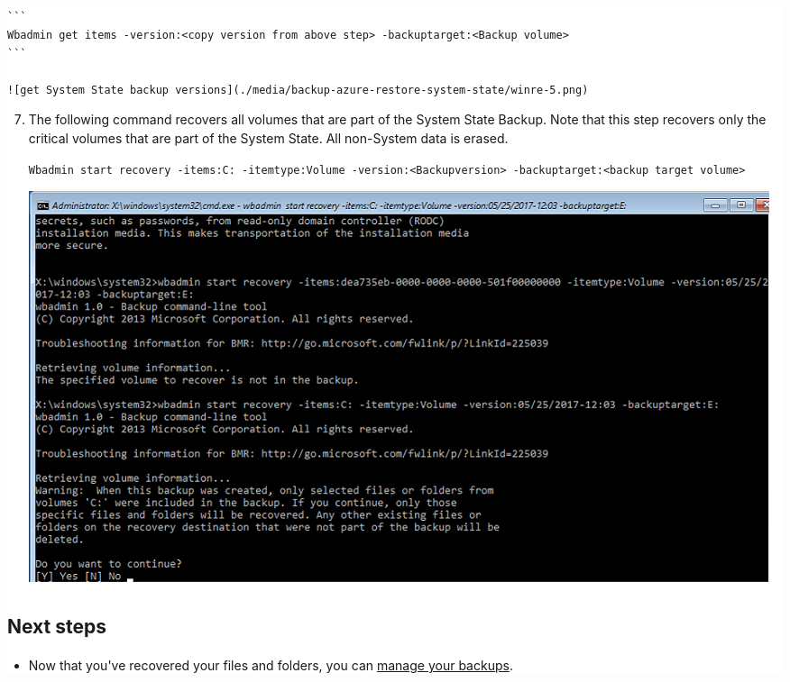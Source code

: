     ```
    Wbadmin get items -version:<copy version from above step> -backuptarget:<Backup volume>
    ```

    ![get System State backup versions](./media/backup-azure-restore-system-state/winre-5.png)

7. The following command recovers all volumes that are part of the System State Backup. Note that this step recovers only the critical volumes that are part of the System State. All non-System data is erased.

    ```
    Wbadmin start recovery -items:C: -itemtype:Volume -version:<Backupversion> -backuptarget:<backup target volume>
    ```
     ![get System State backup versions](./media/backup-azure-restore-system-state/winre-6.png)



## Next steps
* Now that you've recovered your files and folders, you can [manage your backups](backup-azure-manage-windows-server.md).
